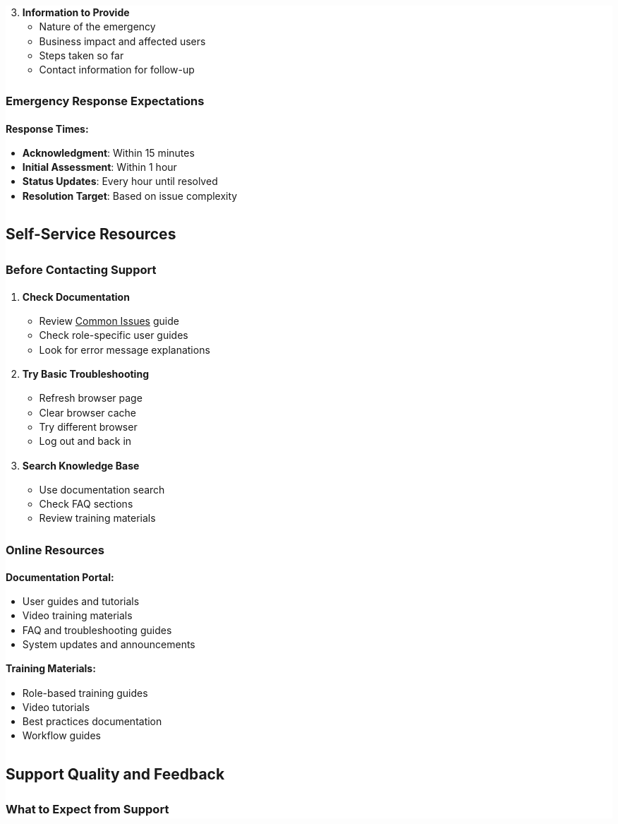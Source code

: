 3. **Information to Provide**
   - Nature of the emergency
   - Business impact and affected users
   - Steps taken so far
   - Contact information for follow-up

### Emergency Response Expectations

**Response Times:**
- **Acknowledgment**: Within 15 minutes
- **Initial Assessment**: Within 1 hour
- **Status Updates**: Every hour until resolved
- **Resolution Target**: Based on issue complexity

## Self-Service Resources

### Before Contacting Support

1. **Check Documentation**
   - Review [Common Issues](common-issues.md) guide
   - Check role-specific user guides
   - Look for error message explanations

2. **Try Basic Troubleshooting**
   - Refresh browser page
   - Clear browser cache
   - Try different browser
   - Log out and back in

3. **Search Knowledge Base**
   - Use documentation search
   - Check FAQ sections
   - Review training materials

### Online Resources

**Documentation Portal:**
- User guides and tutorials
- Video training materials
- FAQ and troubleshooting guides
- System updates and announcements

**Training Materials:**
- Role-based training guides
- Video tutorials
- Best practices documentation
- Workflow guides

## Support Quality and Feedback

### What to Expect from Support
